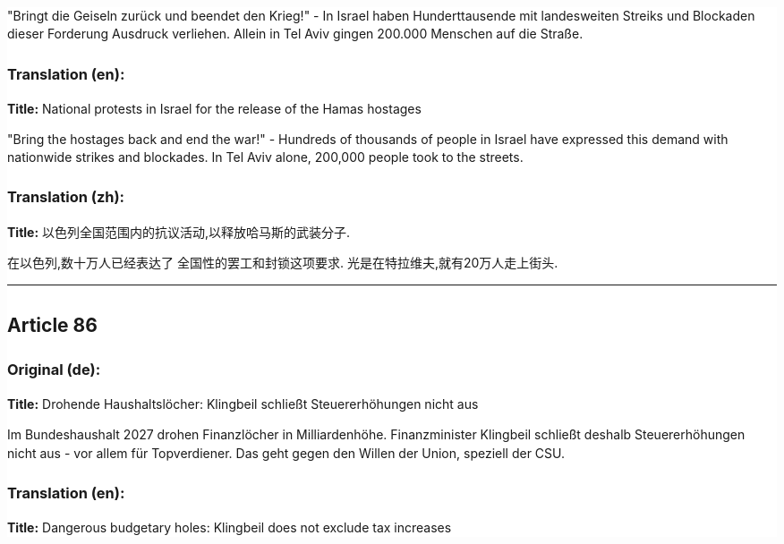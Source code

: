 "Bringt die Geiseln zurück und beendet den Krieg!" - In Israel haben Hunderttausende mit landesweiten Streiks und Blockaden dieser Forderung Ausdruck verliehen. Allein in Tel Aviv gingen 200.000 Menschen auf die Straße.

### Translation (en):
**Title:** National protests in Israel for the release of the Hamas hostages

"Bring the hostages back and end the war!" - Hundreds of thousands of people in Israel have expressed this demand with nationwide strikes and blockades. In Tel Aviv alone, 200,000 people took to the streets.

### Translation (zh):
**Title:** 以色列全国范围内的抗议活动,以释放哈马斯的武装分子.

在以色列,数十万人已经表达了 全国性的罢工和封锁这项要求. 光是在特拉维夫,就有20万人走上街头.

---

## Article 86
### Original (de):
**Title:** Drohende Haushaltslöcher: Klingbeil schließt Steuererhöhungen nicht aus

Im Bundeshaushalt 2027 drohen Finanzlöcher in Milliardenhöhe. Finanzminister Klingbeil schließt deshalb Steuererhöhungen nicht aus - vor allem für Topverdiener. Das geht gegen den Willen der Union, speziell der CSU.

### Translation (en):
**Title:** Dangerous budgetary holes: Klingbeil does not exclude tax increases

